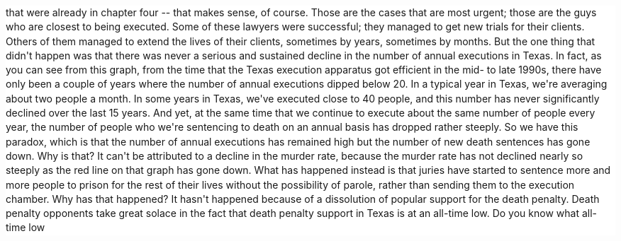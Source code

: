 that were already in chapter four --
that makes sense, of course.
Those are the cases that are most urgent;
those are the guys
who are closest to being executed.
Some of these lawyers were successful;
they managed to get
new trials for their clients.
Others of them managed
to extend the lives of their clients,
sometimes by years, sometimes by months.
But the one thing that didn&#39;t happen
was that there was never
a serious and sustained decline
in the number of annual
executions in Texas.
In fact, as you can see from this graph,
from the time that the Texas
execution apparatus got efficient
in the mid- to late 1990s,
there have only been a couple of years
where the number of annual
executions dipped below 20.
In a typical year in Texas,
we&#39;re averaging about two people a month.
In some years in Texas,
we&#39;ve executed close to 40 people,
and this number has never significantly
declined over the last 15 years.
And yet, at the same time
that we continue to execute
about the same number
of people every year,
the number of people who we&#39;re
sentencing to death on an annual basis
has dropped rather steeply.
So we have this paradox,
which is that the number
of annual executions has remained high
but the number of new
death sentences has gone down.
Why is that?
It can&#39;t be attributed
to a decline in the murder rate,
because the murder
rate has not declined nearly so steeply
as the red line
on that graph has gone down.
What has happened instead
is that juries have started to sentence
more and more people to prison
for the rest of their lives
without the possibility of parole,
rather than sending them
to the execution chamber.
Why has that happened?
It hasn&#39;t happened
because of a dissolution
of popular support for the death penalty.
Death penalty opponents
take great solace in the fact
that death penalty support in Texas
is at an all-time low.
Do you know what all-time low